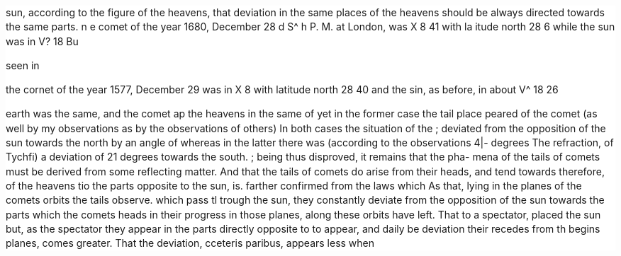 sun, according to the figure of the heavens, that deviation in the same
places of the heavens should be always directed towards the same parts.
n e comet of the year 1680, December 28 d S^ h P. M. at London, was
X 8 41 with la itude north 28 6 while the sun was in V? 18
Bu

seen in

the cornet of the year 1577, December 29 was in X 8
with latitude north 28 40 and the sin, as before, in about V^ 18
26

earth was the same, and the comet ap
the
heavens
in
the
same
of
yet in the former case the tail
place
peared
of the comet (as well by my observations as by the observations of others)
In both cases the situation of the
;
deviated from the opposition of the sun towards the north by an angle of
whereas in the latter there was (according to the observations
4|- degrees
The refraction,
of Tychfi) a deviation of 21 degrees towards the south.
;
being thus disproved, it remains that the pha-
mena of the tails of comets must be derived from some reflecting matter.
And that the tails of comets do arise from their heads, and tend towards
therefore, of the heavens
tio
the parts opposite to the sun, is. farther confirmed from the laws which
As that, lying in the planes of the comets orbits
the tails observe.
which pass tl trough the sun, they constantly deviate from the opposition
of the sun towards the parts which the comets heads in their progress
in those planes,
along these orbits have left. That to a spectator, placed
the sun
but, as the spectator
they appear in the parts directly opposite to
to appear, and daily be
deviation
their
recedes from th
begins
planes,
comes greater. That the deviation, cceteris paribus, appears less when

